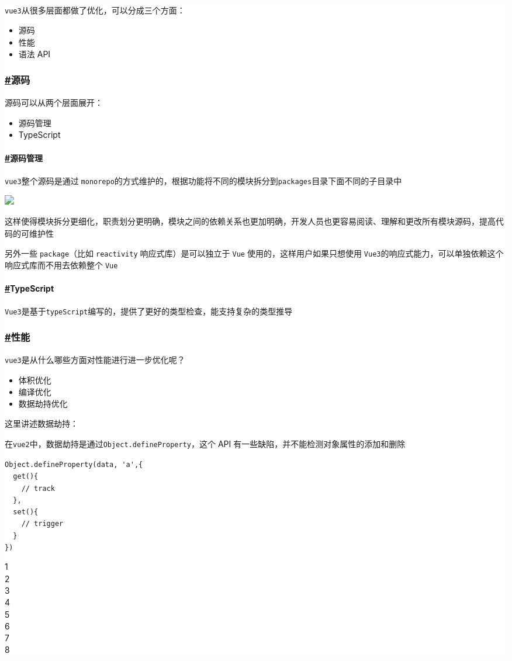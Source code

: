 `vue3`从很多层面都做了优化，可以分成三个方面：

- 源码
- 性能
- 语法 API

### [#](https://vue3js.cn/interview/vue3/goal.html#%E6%BA%90%E7%A0%81)源码

源码可以从两个层面展开：

- 源码管理
- TypeScript

#### [#](https://vue3js.cn/interview/vue3/goal.html#%E6%BA%90%E7%A0%81%E7%AE%A1%E7%90%86)源码管理

`vue3`整个源码是通过 `monorepo`的方式维护的，根据功能将不同的模块拆分到`packages`目录下面不同的子目录中

![](https://static.vue-js.com/d7c32520-5c58-11eb-ab90-d9ae814b240d.png)

这样使得模块拆分更细化，职责划分更明确，模块之间的依赖关系也更加明确，开发人员也更容易阅读、理解和更改所有模块源码，提高代码的可维护性

另外一些 `package`（比如 `reactivity` 响应式库）是可以独立于 `Vue` 使用的，这样用户如果只想使用 `Vue3`的响应式能力，可以单独依赖这个响应式库而不用去依赖整个 `Vue`

#### [#](https://vue3js.cn/interview/vue3/goal.html#typescript)TypeScript

`Vue3`是基于`typeScript`编写的，提供了更好的类型检查，能支持复杂的类型推导

### [#](https://vue3js.cn/interview/vue3/goal.html#%E6%80%A7%E8%83%BD)性能

`vue3`是从什么哪些方面对性能进行进一步优化呢？

- 体积优化
- 编译优化
- 数据劫持优化

这里讲述数据劫持：

在`vue2`中，数据劫持是通过`Object.defineProperty`，这个 API 有一些缺陷，并不能检测对象属性的添加和删除

```
Object.defineProperty(data, 'a',{
  get(){
    // track
  },
  set(){
    // trigger
  }
})
```

1  
2  
3  
4  
5  
6  
7  
8  
